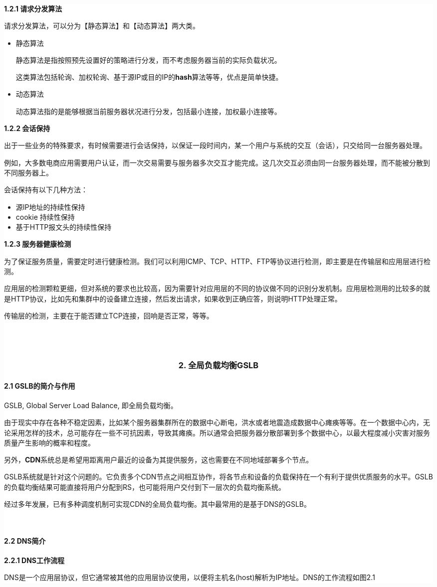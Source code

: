 **1.2.1 请求分发算法**

请求分发算法，可以分为【静态算法】和【动态算法】两大类。

*	静态算法

	静态算法是指按照预先设置好的策略进行分发，而不考虑服务器当前的实际负载状况。

	这类算法包括轮询、加权轮询、基于源IP或目的IP的**hash**算法等等，优点是简单快捷。

*	动态算法

	动态算法指的是能够根据当前服务器状况进行分发，包括最小连接，加权最小连接等。

**1.2.2 会话保持**

出于一些业务的特殊要求，有时候需要进行会话保持，以保证一段时间内，某一个用户与系统的交互（会话），只交给同一台服务器处理。

例如，大多数电商应用需要用户认证，而一次交易需要与服务器多次交互才能完成。这几次交互必须由同一台服务器处理，而不能被分散到不同服务器上。

会话保持有以下几种方法：

*	源IP地址的持续性保持
*	cookie 持续性保持
*	基于HTTP报文头的持续性保持

**1.2.3 服务器健康检测**

为了保证服务质量，需要定时进行健康检测。我们可以利用ICMP、TCP、HTTP、FTP等协议进行检测，即主要是在传输层和应用层进行检测。

应用层的检测颗粒更细，但对系统的要求也比较高，因为需要针对应用层的不同的协议做不同的识别分发机制。应用层检测用的比较多的就是HTTP协议，比如先和集群中的设备建立连接，然后发出请求，如果收到正确应答，则说明HTTP处理正常。

传输层的检测，主要在于能否建立TCP连接，回响是否正常，等等。

<br/><br/>

<h3 id="GSLB" align="center">2. 全局负载均衡GSLB</h3>

####	**2.1 GSLB的简介与作用**

GSLB, Global Server Load Balance, 即全局负载均衡。

由于现实中存在各种不稳定因素，比如某个服务器集群所在的数据中心断电，洪水或者地震造成数据中心瘫痪等等。在一个数据中心内，无论采用怎样的技术，总可能存在一些不可抗因素，导致其瘫痪。所以通常会把服务器分散部署到多个数据中心，以最大程度减小灾害对服务质量产生影响的概率和程度。

另外，**CDN**系统总是希望用距离用户最近的设备为其提供服务，这也需要在不同地域部署多个节点。

GSLB系统就是针对这个问题的。它负责多个CDN节点之间相互协作，将各节点和设备的负载保持在一个有利于提供优质服务的水平。GSLB的负载均衡结果可能直接将用户分配到RS，也可能将用户交付到下一层次的负载均衡系统。

经过多年发展，已有多种调度机制可实现CDN的全局负载均衡。其中最常用的是基于DNS的GSLB。

<br/>

####	**2.2 DNS简介**

**2.2.1 DNS工作流程**

DNS是一个应用层协议，但它通常被其他的应用层协议使用，以便将主机名(host)解析为IP地址。DNS的工作流程如图2.1

<div align="center">